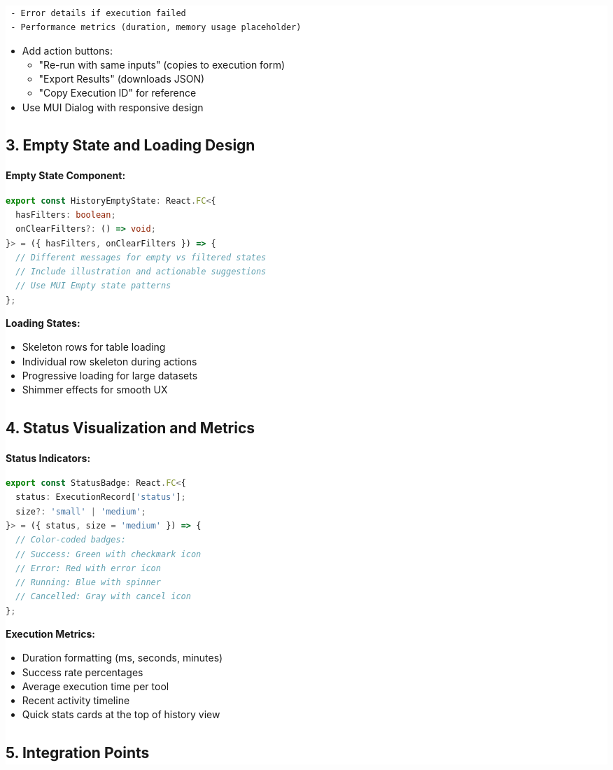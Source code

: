      - Error details if execution failed
     - Performance metrics (duration, memory usage placeholder)
   - Add action buttons:
     - "Re-run with same inputs" (copies to execution form)
     - "Export Results" (downloads JSON)
     - "Copy Execution ID" for reference
   - Use MUI Dialog with responsive design

## 3. Empty State and Loading Design

**Empty State Component:**
```typescript
export const HistoryEmptyState: React.FC<{
  hasFilters: boolean;
  onClearFilters?: () => void;
}> = ({ hasFilters, onClearFilters }) => {
  // Different messages for empty vs filtered states
  // Include illustration and actionable suggestions
  // Use MUI Empty state patterns
};
```

**Loading States:**
- Skeleton rows for table loading
- Individual row skeleton during actions
- Progressive loading for large datasets
- Shimmer effects for smooth UX

## 4. Status Visualization and Metrics

**Status Indicators:**
```typescript
export const StatusBadge: React.FC<{
  status: ExecutionRecord['status'];
  size?: 'small' | 'medium';
}> = ({ status, size = 'medium' }) => {
  // Color-coded badges:
  // Success: Green with checkmark icon
  // Error: Red with error icon  
  // Running: Blue with spinner
  // Cancelled: Gray with cancel icon
};
```

**Execution Metrics:**
- Duration formatting (ms, seconds, minutes)
- Success rate percentages
- Average execution time per tool
- Recent activity timeline
- Quick stats cards at the top of history view

## 5. Integration Points
